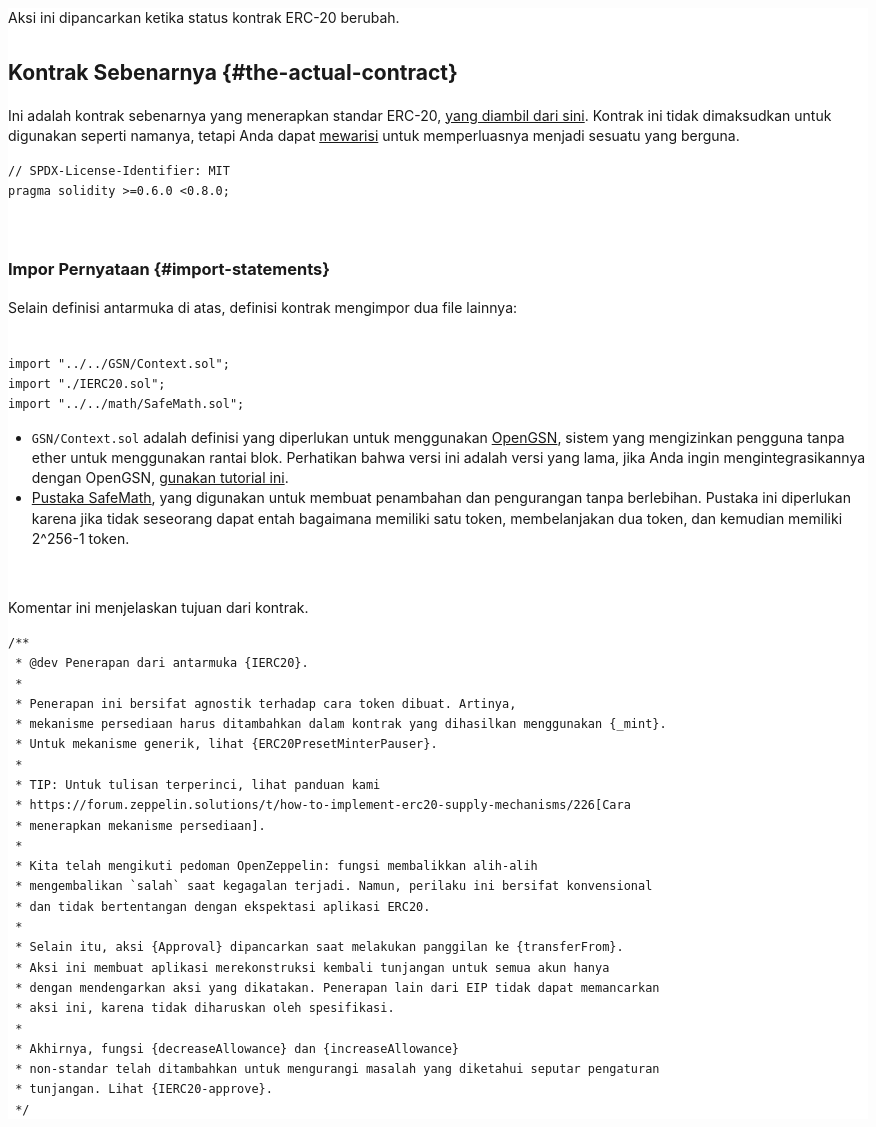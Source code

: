 Aksi ini dipancarkan ketika status kontrak ERC-20 berubah.

## Kontrak Sebenarnya {#the-actual-contract}

Ini adalah kontrak sebenarnya yang menerapkan standar ERC-20, [yang diambil dari sini](https://github.com/OpenZeppelin/openzeppelin-contracts/blob/master/contracts/token/ERC20/ERC20.sol). Kontrak ini tidak dimaksudkan untuk digunakan seperti namanya, tetapi Anda dapat [mewarisi](https://www.tutorialspoint.com/solidity/solidity_inheritance.htm) untuk memperluasnya menjadi sesuatu yang berguna.

```solidity
// SPDX-License-Identifier: MIT
pragma solidity >=0.6.0 <0.8.0;
```

&nbsp;

### Impor Pernyataan {#import-statements}

Selain definisi antarmuka di atas, definisi kontrak mengimpor dua file lainnya:

```solidity

import "../../GSN/Context.sol";
import "./IERC20.sol";
import "../../math/SafeMath.sol";
```

- `GSN/Context.sol` adalah definisi yang diperlukan untuk menggunakan [OpenGSN](https://www.opengsn.org/), sistem yang mengizinkan pengguna tanpa ether untuk menggunakan rantai blok. Perhatikan bahwa versi ini adalah versi yang lama, jika Anda ingin mengintegrasikannya dengan OpenGSN, [gunakan tutorial ini](https://docs.opengsn.org/javascript-client/tutorial.html).
- [Pustaka SafeMath](https://nexusdev.io/using-safe-math-library-to-prevent-from-overflows/), yang digunakan untuk membuat penambahan dan pengurangan tanpa berlebihan. Pustaka ini diperlukan karena jika tidak seseorang dapat entah bagaimana memiliki satu token, membelanjakan dua token, dan kemudian memiliki 2^256-1 token.

&nbsp;

Komentar ini menjelaskan tujuan dari kontrak.

```solidity
/**
 * @dev Penerapan dari antarmuka {IERC20}.
 *
 * Penerapan ini bersifat agnostik terhadap cara token dibuat. Artinya,
 * mekanisme persediaan harus ditambahkan dalam kontrak yang dihasilkan menggunakan {_mint}.
 * Untuk mekanisme generik, lihat {ERC20PresetMinterPauser}.
 *
 * TIP: Untuk tulisan terperinci, lihat panduan kami
 * https://forum.zeppelin.solutions/t/how-to-implement-erc20-supply-mechanisms/226[Cara
 * menerapkan mekanisme persediaan].
 *
 * Kita telah mengikuti pedoman OpenZeppelin: fungsi membalikkan alih-alih
 * mengembalikan `salah` saat kegagalan terjadi. Namun, perilaku ini bersifat konvensional
 * dan tidak bertentangan dengan ekspektasi aplikasi ERC20.
 *
 * Selain itu, aksi {Approval} dipancarkan saat melakukan panggilan ke {transferFrom}.
 * Aksi ini membuat aplikasi merekonstruksi kembali tunjangan untuk semua akun hanya
 * dengan mendengarkan aksi yang dikatakan. Penerapan lain dari EIP tidak dapat memancarkan
 * aksi ini, karena tidak diharuskan oleh spesifikasi.
 *
 * Akhirnya, fungsi {decreaseAllowance} dan {increaseAllowance}
 * non-standar telah ditambahkan untuk mengurangi masalah yang diketahui seputar pengaturan
 * tunjangan. Lihat {IERC20-approve}.
 */

```
